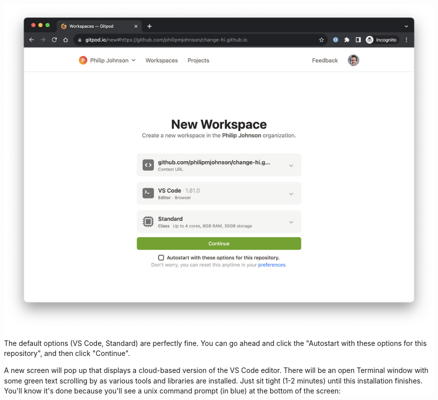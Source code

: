 <img src="./fig/gitpod-5.png" width="100%">

The default options (VS Code, Standard) are perfectly fine. You can go ahead and click the "Autostart with these options for this repository", and then click "Continue". 

A new screen will pop up that displays a cloud-based version of the VS Code editor.  There will be an open Terminal window with some green text scrolling by as various tools and libraries are installed. Just sit tight (1-2 minutes) until this installation finishes. You'll know it's done because you'll see a unix command prompt (in blue) at the bottom of the screen:
